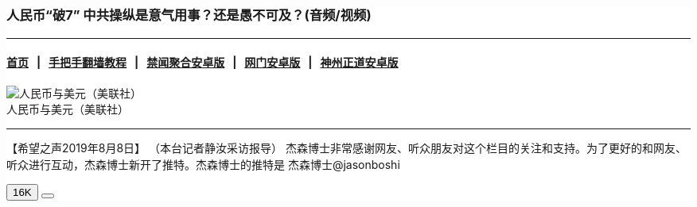 ### 人民币“破7” 中共操纵是意气用事？还是愚不可及？(音频/视频)
------------------------

#### [首页](https://github.com/gfw-breaker/banned-news/blob/master/README.md) &nbsp;&nbsp;|&nbsp;&nbsp; [手把手翻墙教程](https://github.com/gfw-breaker/guides/wiki) &nbsp;&nbsp;|&nbsp;&nbsp; [禁闻聚合安卓版](https://github.com/gfw-breaker/bn-android) &nbsp;&nbsp;|&nbsp;&nbsp; [网门安卓版](https://github.com/oGate2/oGate) &nbsp;&nbsp;|&nbsp;&nbsp; [神州正道安卓版](https://github.com/SzzdOgate/update) 



<div class="zhidingtu">
 <div class="ar-wrap-3x2">
  <img alt="人民币与美元（美联社）" class="ar-wrap-inside-fill" src="http://img.soundofhope.org/2019/06/-5642-600x402.jpg"/>
 </div>
 <div class="caption">
  人民币与美元（美联社）
 </div>
</div>
<hr/>
<div class="content">
 <p>
  <span class="content-info-date">
   【希望之声2019年8月8日】
  </span>
  <span class="content-info-type">
   （本台记者静汝采访报导）
  </span>
  杰森博士非常感谢网友、听众朋友对这个栏目的关注和支持。为了更好的和网友、听众进行互动，杰森博士新开了推特。杰森博士的推特是 杰森博士@jasonboshi
 </p>
 <div class="soh-audio-player status-published">
  <div class="jp-jplayer" id="audio-player-0">
  </div>
  <div aria-label="media player" class="jp-audio" data-url-h="http://media.soundofhope.org/audio03/2019/08/jason-rmbp7-finalnew-16k.mp3" data-url-l="http://media.soundofhope.org/16K-mp3/audio03/2019/08/jason-rmbp7-finalnew-16k_16K.mp3" id="audio-player-container-0" role="application">
   <div class="panel">
    <div class="control">
     <div class="button pnp">
      <i aria-hidden="true" class="fa fa-play">
      </i>
     </div>
     <div class="slider-progress">
     </div>
     <div class="button mute">
      <i aria-hidden="true" class="fa fa-volume-up">
      </i>
     </div>
     <div class="slider-vol">
     </div>
     <div class="button download">
      <span href="http://media.soundofhope.org/16K-mp3/audio03/2019/08/jason-rmbp7-finalnew-16k_16K.mp3">
       <i aria-hidden="true" class="fa fa-cloud-download">
       </i>
      </span>
     </div>
     <div aria-label="..." class="btn-group bps" role="group">
      <button class="btn btn-default bps-l active" type="button">
       16K
      </button>
      <button class="btn btn-default bps-h" type="button">